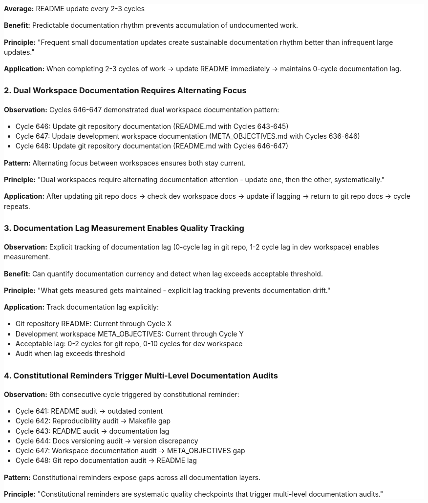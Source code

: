 **Average:** README update every 2-3 cycles

**Benefit:** Predictable documentation rhythm prevents accumulation of undocumented work.

**Principle:** "Frequent small documentation updates create sustainable documentation rhythm better than infrequent large updates."

**Application:** When completing 2-3 cycles of work → update README immediately → maintains 0-cycle documentation lag.

### 2. Dual Workspace Documentation Requires Alternating Focus

**Observation:** Cycles 646-647 demonstrated dual workspace documentation pattern:
- Cycle 646: Update git repository documentation (README.md with Cycles 643-645)
- Cycle 647: Update development workspace documentation (META_OBJECTIVES.md with Cycles 636-646)
- Cycle 648: Update git repository documentation (README.md with Cycles 646-647)

**Pattern:** Alternating focus between workspaces ensures both stay current.

**Principle:** "Dual workspaces require alternating documentation attention - update one, then the other, systematically."

**Application:** After updating git repo docs → check dev workspace docs → update if lagging → return to git repo docs → cycle repeats.

### 3. Documentation Lag Measurement Enables Quality Tracking

**Observation:** Explicit tracking of documentation lag (0-cycle lag in git repo, 1-2 cycle lag in dev workspace) enables measurement.

**Benefit:** Can quantify documentation currency and detect when lag exceeds acceptable threshold.

**Principle:** "What gets measured gets maintained - explicit lag tracking prevents documentation drift."

**Application:** Track documentation lag explicitly:
- Git repository README: Current through Cycle X
- Development workspace META_OBJECTIVES: Current through Cycle Y
- Acceptable lag: 0-2 cycles for git repo, 0-10 cycles for dev workspace
- Audit when lag exceeds threshold

### 4. Constitutional Reminders Trigger Multi-Level Documentation Audits

**Observation:** 6th consecutive cycle triggered by constitutional reminder:
- Cycle 641: README audit → outdated content
- Cycle 642: Reproducibility audit → Makefile gap
- Cycle 643: README audit → documentation lag
- Cycle 644: Docs versioning audit → version discrepancy
- Cycle 647: Workspace documentation audit → META_OBJECTIVES gap
- Cycle 648: Git repo documentation audit → README lag

**Pattern:** Constitutional reminders expose gaps across all documentation layers.

**Principle:** "Constitutional reminders are systematic quality checkpoints that trigger multi-level documentation audits."
